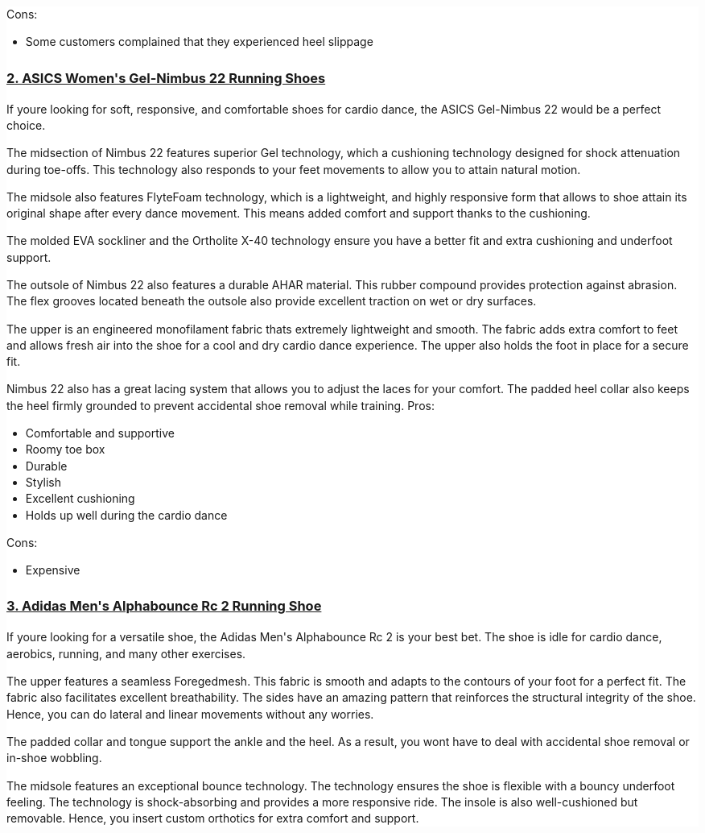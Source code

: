 Cons:
- Some customers complained that they experienced heel slippage

### [2. ASICS Women's Gel-Nimbus 22 Running Shoes](https://www.amazon.com/dp/B07Y265WWF/?tag=p-policy-20)
If youre looking for soft, responsive, and comfortable shoes for cardio dance, the ASICS Gel-Nimbus 22 would be a perfect choice.

The midsection of Nimbus 22 features superior Gel technology, which a cushioning technology designed for shock attenuation during toe-offs. This technology also responds to your feet movements to allow you to attain natural motion.

The midsole also features FlyteFoam technology, which is a lightweight, and highly responsive form that allows to shoe attain its original shape after every dance movement. This means added comfort and support thanks to the cushioning.

The molded EVA sockliner and the Ortholite X-40 technology ensure you have a better fit and extra cushioning and underfoot support.

The outsole of Nimbus 22 also features a durable AHAR material. This rubber compound provides protection against abrasion. The flex grooves located beneath the outsole also provide excellent traction on wet or dry surfaces.

The upper is an engineered monofilament fabric thats extremely lightweight and smooth. The fabric adds extra comfort to feet and allows fresh air into the shoe for a cool and dry cardio dance experience. The upper also holds the foot in place for a secure fit.

Nimbus 22 also has a great lacing system that allows you to adjust the laces for your comfort. The padded heel collar also keeps the heel firmly grounded to prevent accidental shoe removal while training.
Pros:
- Comfortable and supportive
- Roomy toe box
- Durable
- Stylish
- Excellent cushioning
- Holds up well during the cardio dance

Cons:
- Expensive

### [3. Adidas Men's Alphabounce Rc 2 Running Shoe](https://www.amazon.com/dp/B07KWW1FC2/?tag=p-policy-20)
If youre looking for a versatile shoe, the Adidas Men's Alphabounce Rc 2 is your best bet. The shoe is idle for cardio dance, aerobics, running, and many other exercises.

The upper features a seamless Foregedmesh. This fabric is smooth and adapts to the contours of your foot for a perfect fit. The fabric also facilitates excellent breathability. The sides have an amazing pattern that reinforces the structural integrity of the shoe. Hence, you can do lateral and linear movements without any worries.

The padded collar and tongue support the ankle and the heel. As a result, you wont have to deal with accidental shoe removal or in-shoe wobbling.

The midsole features an exceptional bounce technology. The technology ensures the shoe is flexible with a bouncy underfoot feeling. The technology is shock-absorbing and provides a more responsive ride. The insole is also well-cushioned but removable. Hence, you insert custom orthotics for extra comfort and support.

